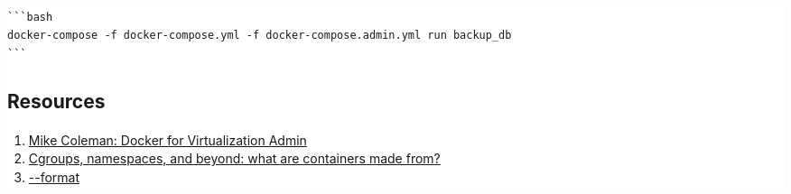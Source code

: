     ```bash
    docker-compose -f docker-compose.yml -f docker-compose.admin.yml run backup_db
    ```

## Resources
1. [Mike Coleman: Docker for Virtualization Admin](https://github.com/mikegcoleman/docker101/blob/master/Docker_eBook_Jan_2017.pdf)
1. [Cgroups, namespaces, and beyond: what are containers made from?](https://www.youtube.com/watch?v=sK5i-N34im8&feature=youtu.be&list=PLBmVKD7o3L8v7Kl_XXh3KaJl9Qw2lyuFl)
1. [--format](https://docs.docker.com/engine/admin/formatting/)
